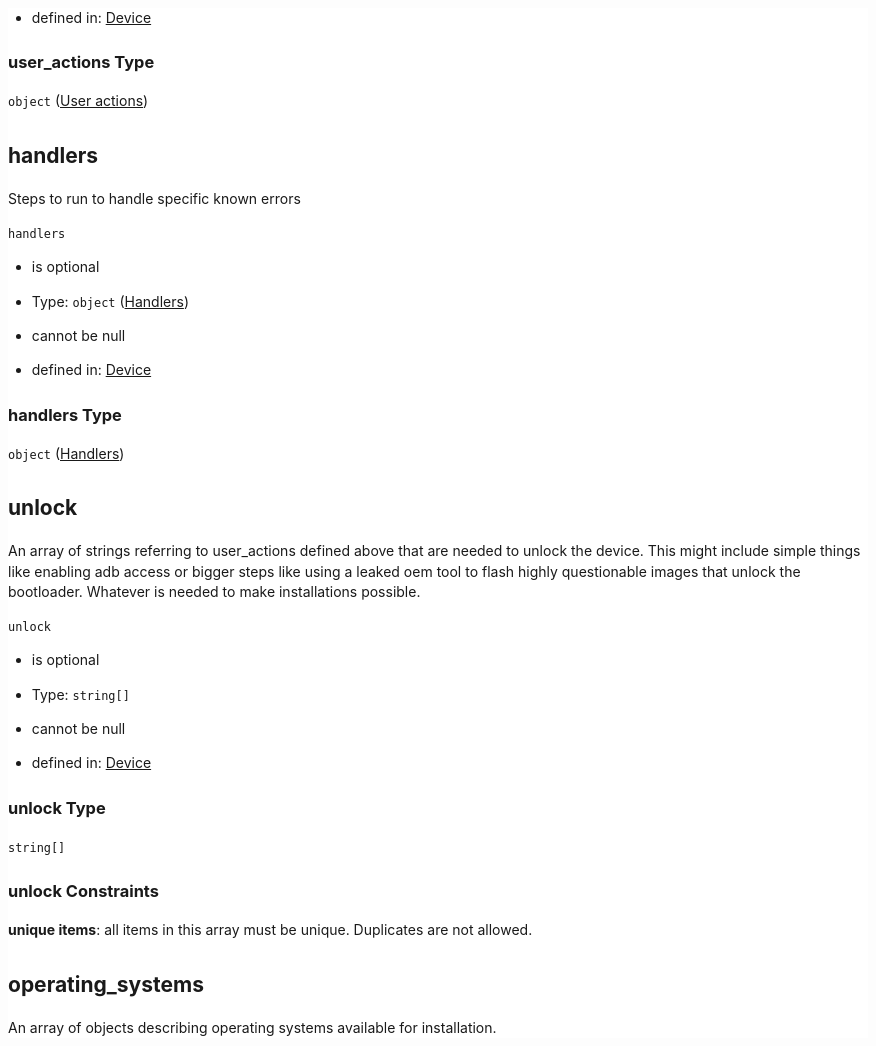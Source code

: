*   defined in: [Device](device-properties-user-actions.md "v3/schema/user_actions.schema.yml#/properties/user_actions")

### user_actions Type

`object` ([User actions](device-properties-user-actions.md))

## handlers

Steps to run to handle specific known errors

`handlers`

*   is optional

*   Type: `object` ([Handlers](device-properties-handlers.md))

*   cannot be null

*   defined in: [Device](device-properties-handlers.md "v3/schema/device.schema.yml#/properties/handlers")

### handlers Type

`object` ([Handlers](device-properties-handlers.md))

## unlock

An array of strings referring to user_actions defined above that are needed to unlock the device. This might include simple things like enabling adb access or bigger steps like using a leaked oem tool to flash highly questionable images that unlock the bootloader. Whatever is needed to make installations possible.

`unlock`

*   is optional

*   Type: `string[]`

*   cannot be null

*   defined in: [Device](device-properties-unlock-actions.md "v3/schema/device.schema.yml#/properties/unlock")

### unlock Type

`string[]`

### unlock Constraints

**unique items**: all items in this array must be unique. Duplicates are not allowed.

## operating_systems

An array of objects describing operating systems available for installation.
